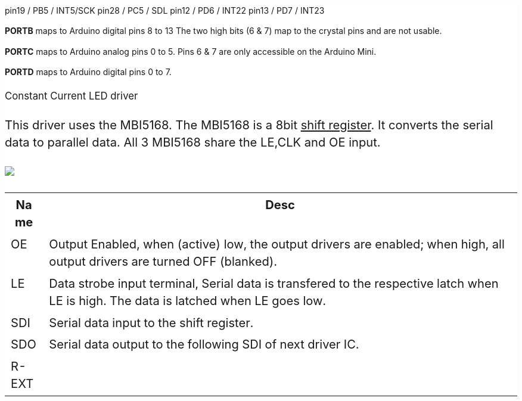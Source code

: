 <td>pin19 / PB5 / INT5/SCK
</td>
<td>pin28 / PC5 / SDL
</td></tr>
<tr>
<td>pin12 / PD6 / INT22
</td>
<td>
</td>
<td>
</td></tr>
<tr>
<td>pin13 / PD7 / INT23
</td>
<td>
</td>
<td>
</td></tr></table>

**PORTB** maps to Arduino digital pins 8 to 13 The two high bits (6 &amp; 7) map to the crystal pins and are not usable.

**PORTC** maps to Arduino analog pins 0 to 5. Pins 6 &amp; 7 are only accessible on the Arduino Mini.

**PORTD** maps to Arduino digital pins 0 to 7.

<big>Constant Current LED driver<big>

This driver uses the MBI5168. The MBI5168 is a 8bit [shift register](https://en.wikipedia.org/wiki/Shift_register). It converts the serial data to parallel data. All 3 MBI5168 share the LE,CLK and OE input.

![](https://github.com/SeeedDocument/Rainbowduino_LED_driver_platform-ATmega328/raw/master/img/RAINBOW-Mbi-schema.png)

<table >
<tr>
<th> Name
</th>
<th> Desc
</th></tr>
<tr>
<td width="50px">OE
</td>
<td width="950px">Output Enabled, when (active) low, the output drivers are enabled; when high, all output drivers are turned OFF (blanked).
</td></tr>
<tr>
<td>LE
</td>
<td>Data strobe input terminal, Serial data is transfered to the respective latch when LE is high. The data is latched when LE goes low.
</td></tr>
<tr>
<td>SDI
</td>
<td>Serial data input to the shift register.
</td></tr>
<tr>
<td>SDO
</td>
<td>Serial data output to the following SDI of next driver IC.
</td></tr>
<tr>
<td>R-EXT
</td>